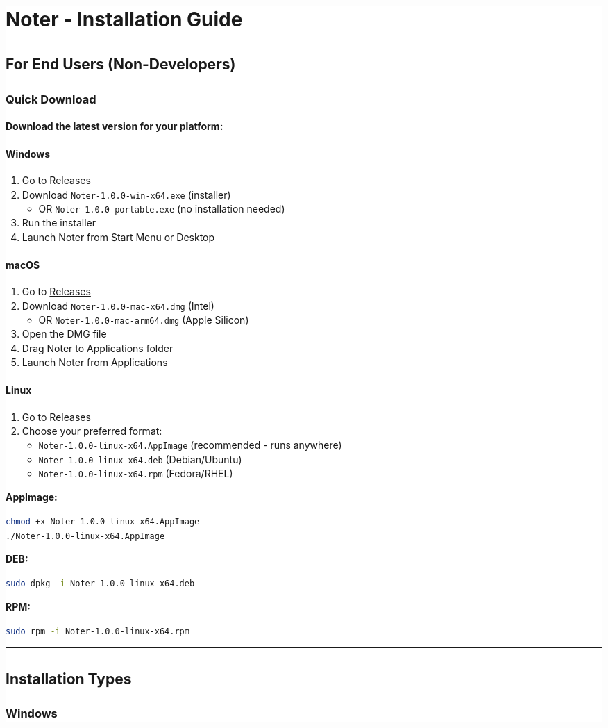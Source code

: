 # Noter - Installation Guide

## For End Users (Non-Developers)

### Quick Download

**Download the latest version for your platform:**

#### Windows
1. Go to [Releases](https://github.com/rumankazi/noter/releases/latest)
2. Download `Noter-1.0.0-win-x64.exe` (installer)
   - OR `Noter-1.0.0-portable.exe` (no installation needed)
3. Run the installer
4. Launch Noter from Start Menu or Desktop

#### macOS
1. Go to [Releases](https://github.com/rumankazi/noter/releases/latest)
2. Download `Noter-1.0.0-mac-x64.dmg` (Intel)
   - OR `Noter-1.0.0-mac-arm64.dmg` (Apple Silicon)
3. Open the DMG file
4. Drag Noter to Applications folder
5. Launch Noter from Applications

#### Linux
1. Go to [Releases](https://github.com/rumankazi/noter/releases/latest)
2. Choose your preferred format:
   - `Noter-1.0.0-linux-x64.AppImage` (recommended - runs anywhere)
   - `Noter-1.0.0-linux-x64.deb` (Debian/Ubuntu)
   - `Noter-1.0.0-linux-x64.rpm` (Fedora/RHEL)

**AppImage:**
```bash
chmod +x Noter-1.0.0-linux-x64.AppImage
./Noter-1.0.0-linux-x64.AppImage
```

**DEB:**
```bash
sudo dpkg -i Noter-1.0.0-linux-x64.deb
```

**RPM:**
```bash
sudo rpm -i Noter-1.0.0-linux-x64.rpm
```

---

## Installation Types

### Windows

